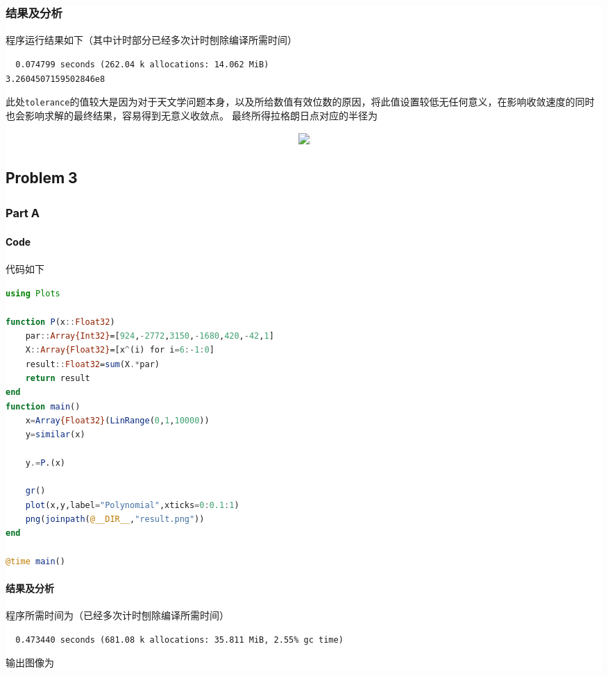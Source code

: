 ### 结果及分析
  
程序运行结果如下（其中计时部分已经多次计时刨除编译所需时间）
```
  0.074799 seconds (262.04 k allocations: 14.062 MiB)
3.2604507159502846e8
```
此处`tolerance`的值较大是因为对于天文学问题本身，以及所给数值有效位数的原因，将此值设置较低无任何意义，在影响收敛速度的同时也会影响求解的最终结果，容易得到无意义收敛点。
最终所得拉格朗日点对应的半径为
<p align="center"><img src="https://latex.codecogs.com/gif.latex?r=3.260&#x5C;times10^{8}m"/></p>  
  
## Problem 3
  
### Part A
  
#### Code
  
代码如下
```julia
using Plots
  
function P(x::Float32)
    par::Array{Int32}=[924,-2772,3150,-1680,420,-42,1]
    X::Array{Float32}=[x^(i) for i=6:-1:0]
    result::Float32=sum(X.*par)
    return result
end
function main()
    x=Array{Float32}(LinRange(0,1,10000))
    y=similar(x)
  
    y.=P.(x)
  
    gr()
    plot(x,y,label="Polynomial",xticks=0:0.1:1)
    png(joinpath(@__DIR__,"result.png"))
end
  
@time main()
```  
#### 结果及分析
  
程序所需时间为（已经多次计时刨除编译所需时间）
```
  0.473440 seconds (681.08 k allocations: 35.811 MiB, 2.55% gc time)
```
输出图像为